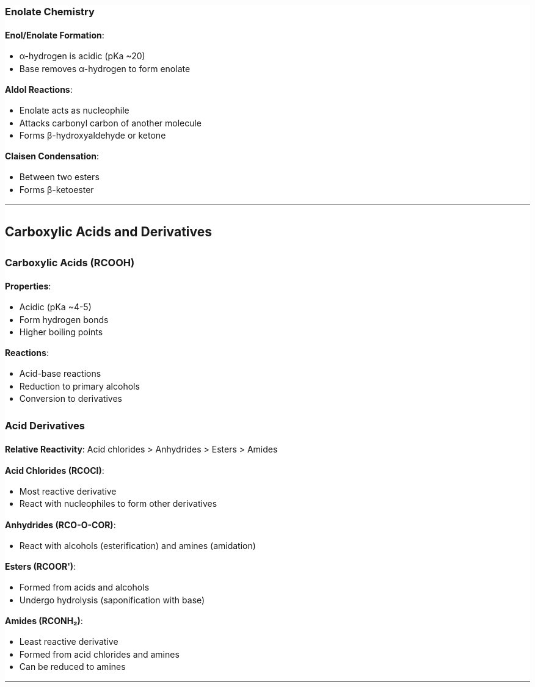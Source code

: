 ### Enolate Chemistry

**Enol/Enolate Formation**:

- α-hydrogen is acidic (pKa ~20)
- Base removes α-hydrogen to form enolate

**Aldol Reactions**:

- Enolate acts as nucleophile
- Attacks carbonyl carbon of another molecule
- Forms β-hydroxyaldehyde or ketone

**Claisen Condensation**:

- Between two esters
- Forms β-ketoester

---

## Carboxylic Acids and Derivatives

### Carboxylic Acids (RCOOH)

**Properties**:

- Acidic (pKa ~4-5)
- Form hydrogen bonds
- Higher boiling points

**Reactions**:

- Acid-base reactions
- Reduction to primary alcohols
- Conversion to derivatives

### Acid Derivatives

**Relative Reactivity**: Acid chlorides > Anhydrides > Esters > Amides

**Acid Chlorides (RCOCl)**:

- Most reactive derivative
- React with nucleophiles to form other derivatives

**Anhydrides (RCO-O-COR)**:

- React with alcohols (esterification) and amines (amidation)

**Esters (RCOOR')**:

- Formed from acids and alcohols
- Undergo hydrolysis (saponification with base)

**Amides (RCONH₂)**:

- Least reactive derivative
- Formed from acid chlorides and amines
- Can be reduced to amines

---